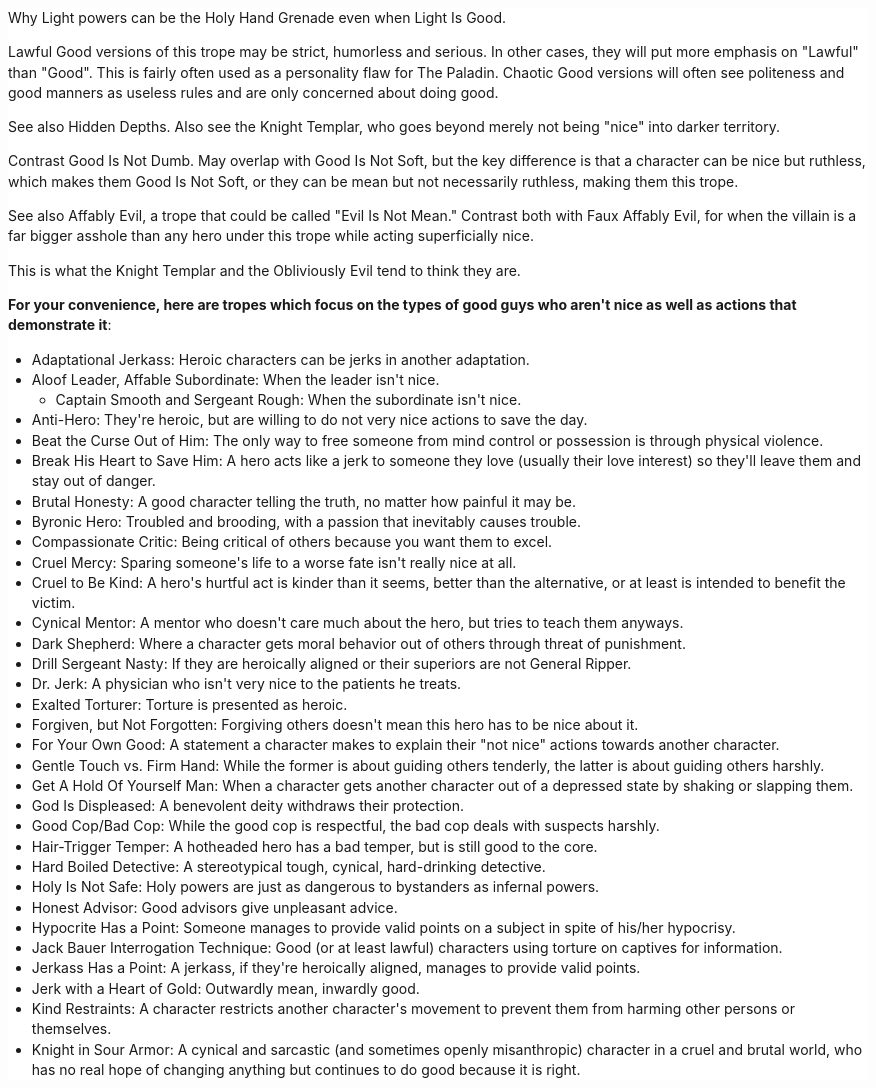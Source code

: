 Why Light powers can be the Holy Hand Grenade even when Light Is Good.

Lawful Good versions of this trope may be strict, humorless and serious. In other cases, they will put more emphasis on "Lawful" than "Good". This is fairly often used as a personality flaw for The Paladin. Chaotic Good versions will often see politeness and good manners as useless rules and are only concerned about doing good.

See also Hidden Depths. Also see the Knight Templar, who goes beyond merely not being "nice" into darker territory.

Contrast Good Is Not Dumb. May overlap with Good Is Not Soft, but the key difference is that a character can be nice but ruthless, which makes them Good Is Not Soft, or they can be mean but not necessarily ruthless, making them this trope.

See also Affably Evil, a trope that could be called "Evil Is Not Mean." Contrast both with Faux Affably Evil, for when the villain is a far bigger asshole than any hero under this trope while acting superficially nice.

This is what the Knight Templar and the Obliviously Evil tend to think they are.

**For your convenience, here are tropes which focus on the types of good guys who aren't nice as well as actions that demonstrate it**:

-   Adaptational Jerkass: Heroic characters can be jerks in another adaptation.
-   Aloof Leader, Affable Subordinate: When the leader isn't nice.
    -   Captain Smooth and Sergeant Rough: When the subordinate isn't nice.
-   Anti-Hero: They're heroic, but are willing to do not very nice actions to save the day.
-   Beat the Curse Out of Him: The only way to free someone from mind control or possession is through physical violence.
-   Break His Heart to Save Him: A hero acts like a jerk to someone they love (usually their love interest) so they'll leave them and stay out of danger.
-   Brutal Honesty: A good character telling the truth, no matter how painful it may be.
-   Byronic Hero: Troubled and brooding, with a passion that inevitably causes trouble.
-   Compassionate Critic: Being critical of others because you want them to excel.
-   Cruel Mercy: Sparing someone's life to a worse fate isn't really nice at all.
-   Cruel to Be Kind: A hero's hurtful act is kinder than it seems, better than the alternative, or at least is intended to benefit the victim.
-   Cynical Mentor: A mentor who doesn't care much about the hero, but tries to teach them anyways.
-   Dark Shepherd: Where a character gets moral behavior out of others through threat of punishment.
-   Drill Sergeant Nasty: If they are heroically aligned or their superiors are not General Ripper.
-   Dr. Jerk: A physician who isn't very nice to the patients he treats.
-   Exalted Torturer: Torture is presented as heroic.
-   Forgiven, but Not Forgotten: Forgiving others doesn't mean this hero has to be nice about it.
-   For Your Own Good: A statement a character makes to explain their "not nice" actions towards another character.
-   Gentle Touch vs. Firm Hand: While the former is about guiding others tenderly, the latter is about guiding others harshly.
-   Get A Hold Of Yourself Man: When a character gets another character out of a depressed state by shaking or slapping them.
-   God Is Displeased: A benevolent deity withdraws their protection.
-   Good Cop/Bad Cop: While the good cop is respectful, the bad cop deals with suspects harshly.
-   Hair-Trigger Temper: A hotheaded hero has a bad temper, but is still good to the core.
-   Hard Boiled Detective: A stereotypical tough, cynical, hard-drinking detective.
-   Holy Is Not Safe: Holy powers are just as dangerous to bystanders as infernal powers.
-   Honest Advisor: Good advisors give unpleasant advice.
-   Hypocrite Has a Point: Someone manages to provide valid points on a subject in spite of his/her hypocrisy.
-   Jack Bauer Interrogation Technique: Good (or at least lawful) characters using torture on captives for information.
-   Jerkass Has a Point: A jerkass, if they're heroically aligned, manages to provide valid points.
-   Jerk with a Heart of Gold: Outwardly mean, inwardly good.
-   Kind Restraints: A character restricts another character's movement to prevent them from harming other persons or themselves.
-   Knight in Sour Armor: A cynical and sarcastic (and sometimes openly misanthropic) character in a cruel and brutal world, who has no real hope of changing anything but continues to do good because it is right.